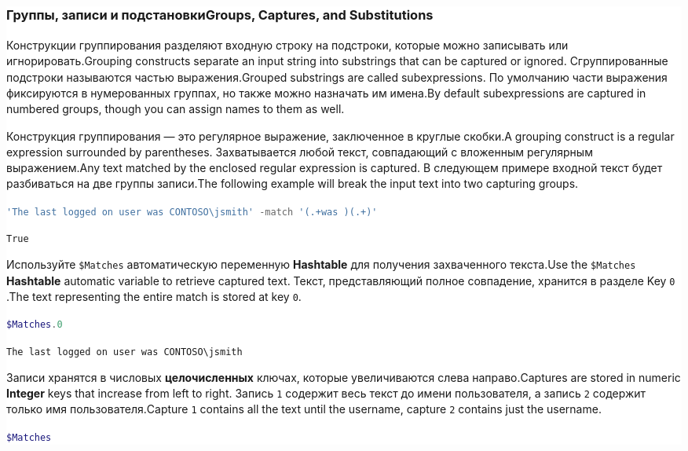 ### <a name="groups-captures-and-substitutions"></a><span data-ttu-id="ab343-198">Группы, записи и подстановки</span><span class="sxs-lookup"><span data-stu-id="ab343-198">Groups, Captures, and Substitutions</span></span>

<span data-ttu-id="ab343-199">Конструкции группирования разделяют входную строку на подстроки, которые можно записывать или игнорировать.</span><span class="sxs-lookup"><span data-stu-id="ab343-199">Grouping constructs separate an input string into substrings that can be captured or ignored.</span></span> <span data-ttu-id="ab343-200">Сгруппированные подстроки называются частью выражения.</span><span class="sxs-lookup"><span data-stu-id="ab343-200">Grouped substrings are called subexpressions.</span></span> <span data-ttu-id="ab343-201">По умолчанию части выражения фиксируются в нумерованных группах, но также можно назначать им имена.</span><span class="sxs-lookup"><span data-stu-id="ab343-201">By default subexpressions are captured in numbered groups, though you can assign names to them as well.</span></span>

<span data-ttu-id="ab343-202">Конструкция группирования — это регулярное выражение, заключенное в круглые скобки.</span><span class="sxs-lookup"><span data-stu-id="ab343-202">A grouping construct is a regular expression surrounded by parentheses.</span></span> <span data-ttu-id="ab343-203">Захватывается любой текст, совпадающий с вложенным регулярным выражением.</span><span class="sxs-lookup"><span data-stu-id="ab343-203">Any text matched by the enclosed regular expression is captured.</span></span> <span data-ttu-id="ab343-204">В следующем примере входной текст будет разбиваться на две группы записи.</span><span class="sxs-lookup"><span data-stu-id="ab343-204">The following example will break the input text into two capturing groups.</span></span>

```powershell
'The last logged on user was CONTOSO\jsmith' -match '(.+was )(.+)'
```

```Output
True
```

<span data-ttu-id="ab343-205">Используйте `$Matches` автоматическую переменную **Hashtable** для получения захваченного текста.</span><span class="sxs-lookup"><span data-stu-id="ab343-205">Use the `$Matches` **Hashtable** automatic variable to retrieve captured text.</span></span>
<span data-ttu-id="ab343-206">Текст, представляющий полное совпадение, хранится в разделе Key `0` .</span><span class="sxs-lookup"><span data-stu-id="ab343-206">The text representing the entire match is stored at key `0`.</span></span>

```powershell
$Matches.0
```

```Output
The last logged on user was CONTOSO\jsmith
```

<span data-ttu-id="ab343-207">Записи хранятся в числовых **целочисленных** ключах, которые увеличиваются слева направо.</span><span class="sxs-lookup"><span data-stu-id="ab343-207">Captures are stored in numeric **Integer** keys that increase from left to right.</span></span> <span data-ttu-id="ab343-208">Запись `1` содержит весь текст до имени пользователя, а запись `2` содержит только имя пользователя.</span><span class="sxs-lookup"><span data-stu-id="ab343-208">Capture `1` contains all the text until the username, capture `2` contains just the username.</span></span>

```powershell
$Matches
```
